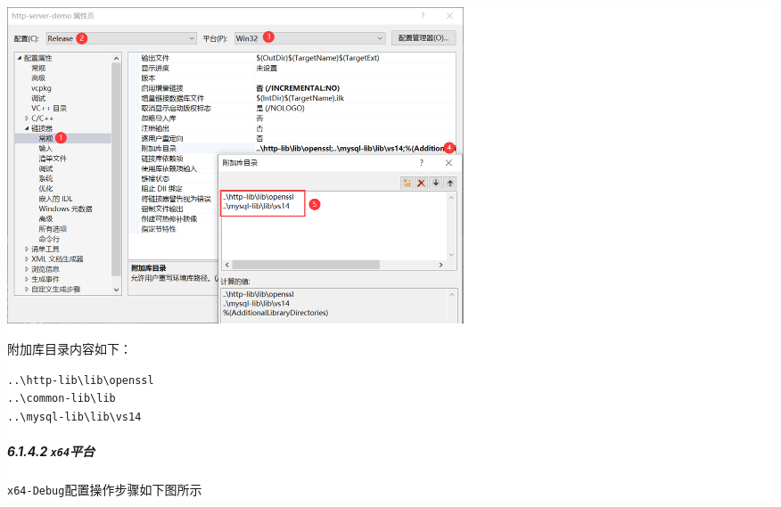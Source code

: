 <img src="imgs/image-20211207214128439.png" alt="image-20211207214128439" style="zoom: 50%;" />

附加库目录内容如下：

```
..\http-lib\lib\openssl
..\common-lib\lib
..\mysql-lib\lib\vs14
```

##### 6.1.4.2 `x64`平台

`x64-Debug`配置操作步骤如下图所示
